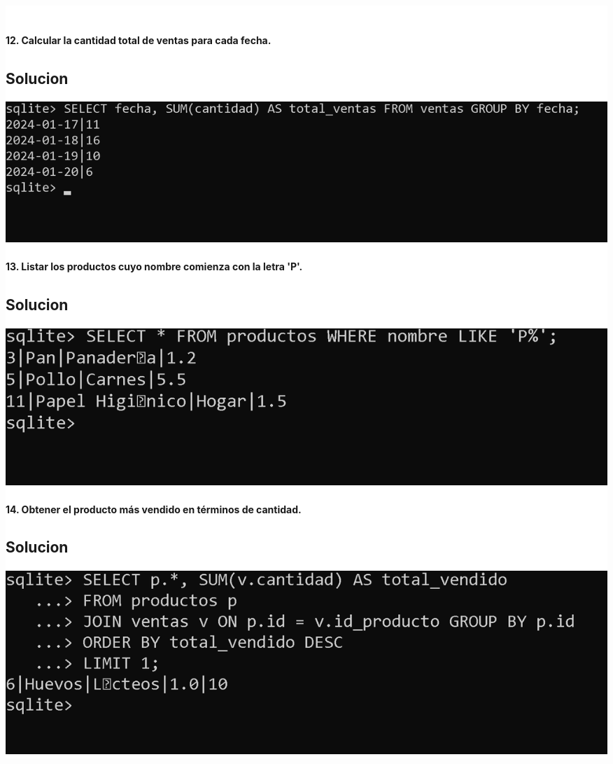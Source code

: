 <br>

#### __12.__ Calcular la cantidad total de ventas para cada fecha.

## __Solucion__

<img src="img/paso4(12).png">

<br>

#### __13.__ Listar los productos cuyo nombre comienza con la letra 'P'.

## __Solucion__

<img src="img/paso4(13).png">

<br>

#### __14.__ Obtener el producto más vendido en términos de cantidad.

## __Solucion__

<img src="img/paso4(14).png">
